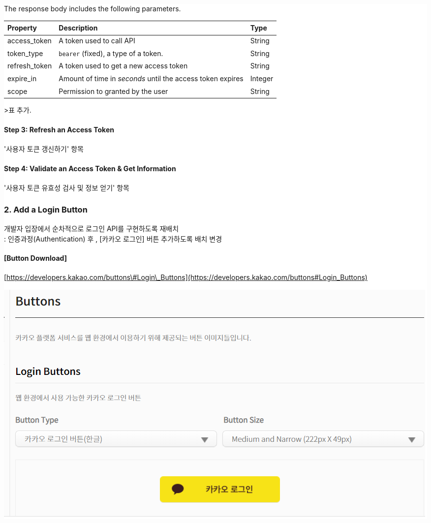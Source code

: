 The response body includes the following parameters.

| **Property** | **Description** | **Type** |
| :--- | :--- | :--- |
| access\_token | A token used to call API | String |
| token\_type | `bearer` \(fixed\), a type of a token. | String |
| refresh\_token | A token used to get a new access token | String |
| expire\_in | Amount of time in _seconds_ until the access token expires | Integer |
| scope | Permission to granted by the user | String |

&gt;표 추가.



#### Step 3: Refresh an Access Token

'사용자 토큰 갱신하기' 항목 



#### Step 4: Validate an Access Token & Get Information

'사용자 토큰 유효성 검사 및 정보 얻기' 항목

### 

### 2. Add a Login Button

개발자 입장에서 순차적으로 로그인 API를 구현하도록 재배치  
: 인증과정\(Authentication\) 후 , \[카카오 로그인\] 버튼 추가하도록 배치 변경



#### \[Button Download\]

[https://developers.kakao.com/buttons\#Login\_Buttons](https://developers.kakao.com/buttons#Login_Buttons)

![](.gitbook/assets/image%20%2852%29.png)
